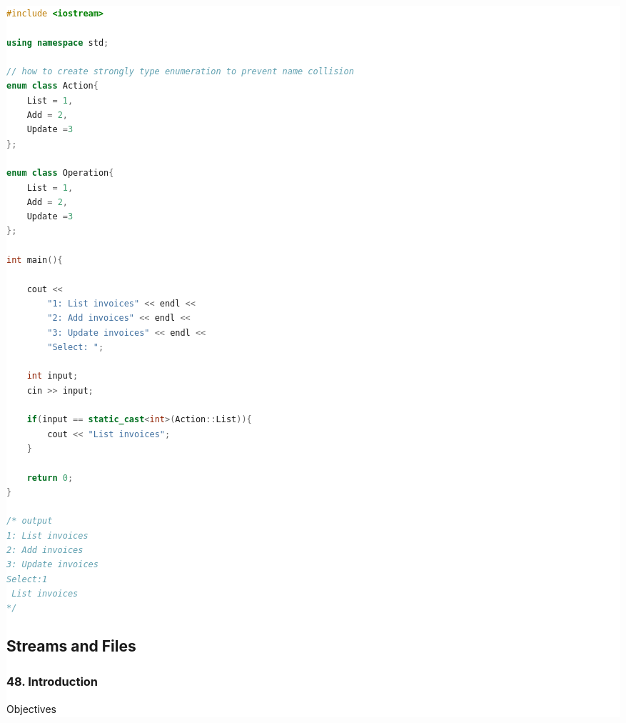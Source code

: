 ```cpp
#include <iostream>

using namespace std;

// how to create strongly type enumeration to prevent name collision
enum class Action{
    List = 1,
    Add = 2,
    Update =3
};

enum class Operation{
    List = 1,
    Add = 2,
    Update =3
};

int main(){

    cout <<
        "1: List invoices" << endl <<
        "2: Add invoices" << endl <<
        "3: Update invoices" << endl <<
        "Select: ";

    int input;
    cin >> input;

    if(input == static_cast<int>(Action::List)){
        cout << "List invoices";
    }

    return 0;
}

/* output
1: List invoices
2: Add invoices
3: Update invoices
Select:1
 List invoices
*/
```

## Streams and Files

### 48. Introduction<a id="48"></a>

Objectives
